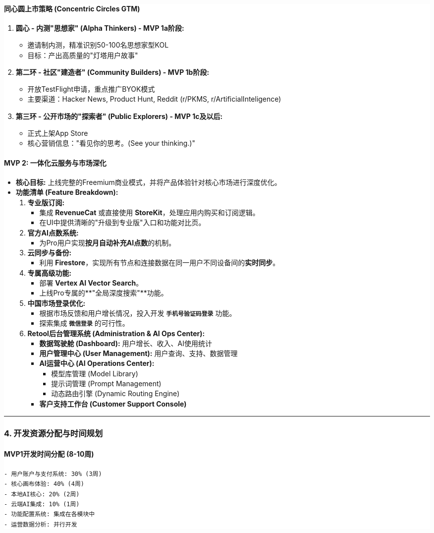 #### **同心圆上市策略 (Concentric Circles GTM)**

1. **圆心 - 内测"思想家" (Alpha Thinkers) - MVP 1a阶段:**
   *   邀请制内测，精准识别50-100名思想家型KOL
   *   目标：产出高质量的"灯塔用户故事"
   
2. **第二环 - 社区"建造者" (Community Builders) - MVP 1b阶段:**
   *   开放TestFlight申请，重点推广BYOK模式
   *   主要渠道：Hacker News, Product Hunt, Reddit (r/PKMS, r/ArtificialInteligence)
   
3. **第三环 - 公开市场的"探索者" (Public Explorers) - MVP 1c及以后:**
   *   正式上架App Store
   *   核心营销信息："看见你的思考。(See your thinking.)"

#### **MVP 2: 一体化云服务与市场深化**

*   **核心目标:** 上线完整的Freemium商业模式，并将产品体验针对核心市场进行深度优化。
*   **功能清单 (Feature Breakdown):**
    1.  **专业版订阅:**
        *   集成 **RevenueCat** 或直接使用 **StoreKit**，处理应用内购买和订阅逻辑。
        *   在UI中提供清晰的"升级到专业版"入口和功能对比页。
    2.  **官方AI点数系统:**
        *   为Pro用户实现**按月自动补充AI点数**的机制。
    3.  **云同步与备份:**
        *   利用 **Firestore**，实现所有节点和连接数据在同一用户不同设备间的**实时同步**。
    4.  **专属高级功能:**
        *   部署 **Vertex AI Vector Search**。
        *   上线Pro专属的**"全局深度搜索"**功能。
    5.  **中国市场登录优化:**
        *   根据市场反馈和用户增长情况，投入开发 **`手机号验证码登录`** 功能。
        *   探索集成 **`微信登录`** 的可行性。
    6.  **Retool后台管理系统 (Administration & AI Ops Center):**
        *   **数据驾驶舱 (Dashboard):** 用户增长、收入、AI使用统计
        *   **用户管理中心 (User Management):** 用户查询、支持、数据管理
        *   **AI运营中心 (AI Operations Center):**
            *   模型库管理 (Model Library)
            *   提示词管理 (Prompt Management) 
            *   动态路由引擎 (Dynamic Routing Engine)
        *   **客户支持工作台 (Customer Support Console)**

---

### **4. 开发资源分配与时间规划**

#### **MVP1开发时间分配 (8-10周)**
```
- 用户账户与支付系统: 30% (3周)
- 核心画布体验: 40% (4周)  
- 本地AI核心: 20% (2周)
- 云端AI集成: 10% (1周)
- 功能配置系统: 集成在各模块中
- 运营数据分析: 并行开发
```
